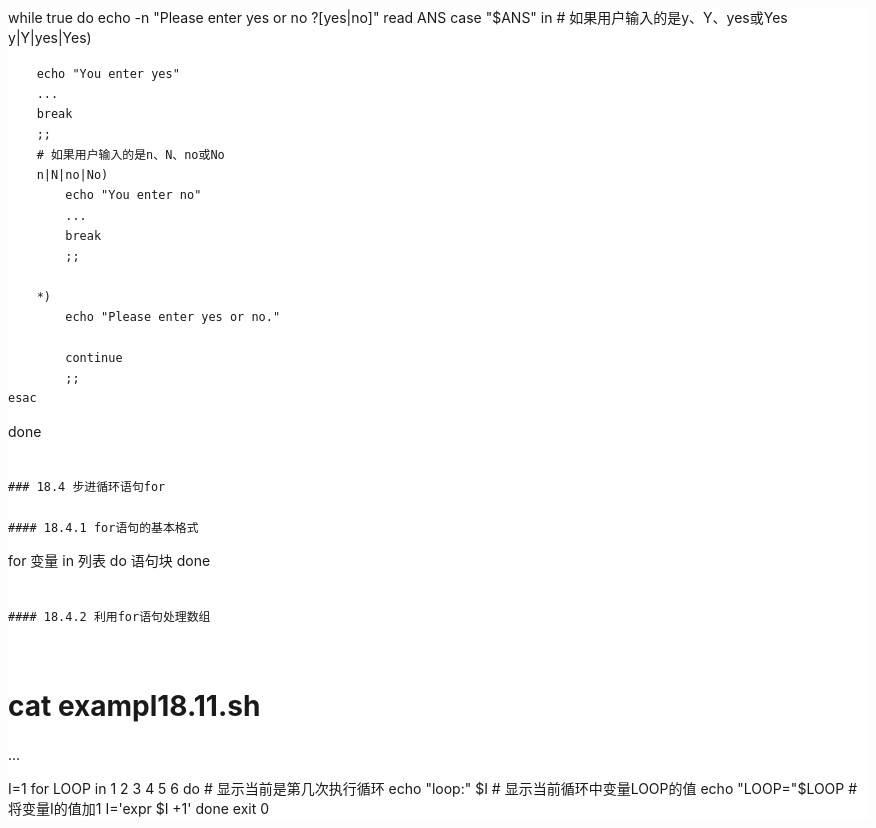 while true
    do
        echo -n "Please enter yes or no ?[yes|no]"
        read ANS
        case "$ANS" in 
        # 如果用户输入的是y、Y、yes或Yes
        y|Y|yes|Yes)
        
        echo "You enter yes"
        ...
        break
        ;;
        # 如果用户输入的是n、N、no或No
        n|N|no|No)
            echo "You enter no"
            ...
            break
            ;;

        *)
            echo "Please enter yes or no."

            continue
            ;;
    esac
done
```

### 18.4 步进循环语句for

#### 18.4.1 for语句的基本格式
```
for 变量 in 列表
do 
    语句块
done
```

#### 18.4.2 利用for语句处理数组


```
# cat exampl18.11.sh

...

I=1
for LOOP in 1 2 3 4 5 6
    do
        # 显示当前是第几次执行循环
        echo "loop:" $I
        # 显示当前循环中变量LOOP的值
        echo "LOOP="$LOOP
        # 将变量I的值加1
        I='expr $I +1'
done
exit 0